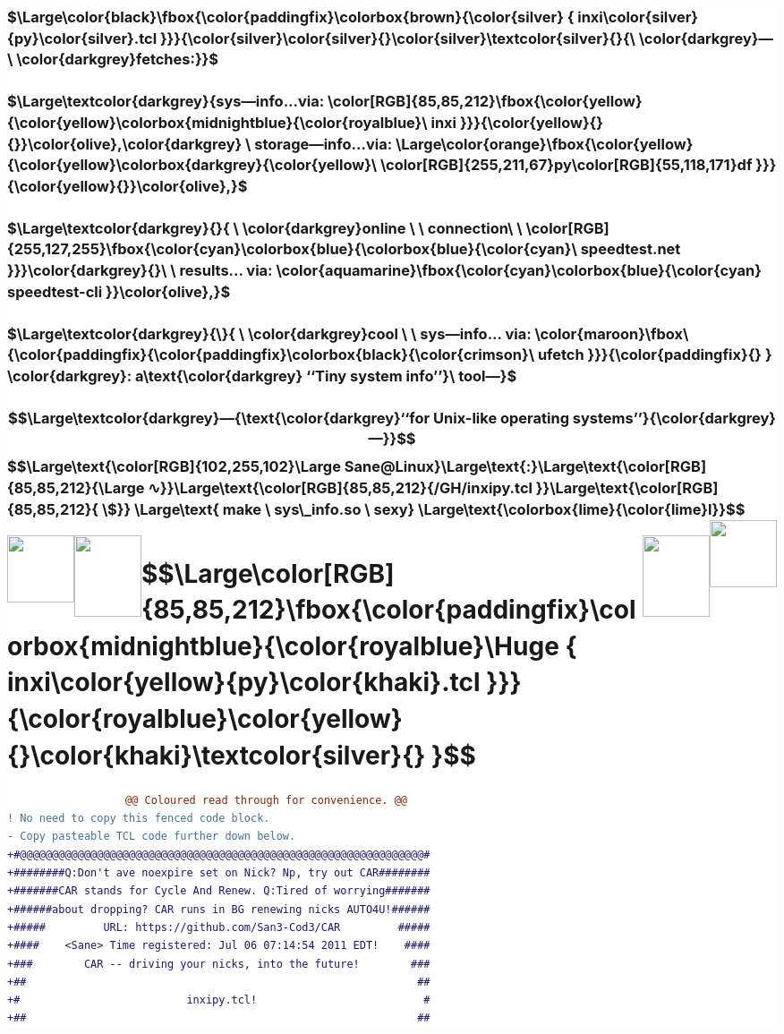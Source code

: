 ### $\Large\color{black}\fbox\{\color{paddingfix}\colorbox{brown}{\color{silver} { inxi\color{silver}{py}\color{silver}.tcl }}}{\color{silver}\color{silver}{}\color{silver}\textcolor{silver}{\}{\ \color{darkgrey}— \ \color{darkgrey}fetches:}}$
### $\Large\textcolor{darkgrey}{sys—info...via: \color[RGB]{85,85,212}\fbox\{\color{yellow}{\color{yellow}\colorbox{midnightblue}{\color{royalblue}\ inxi }‎}‎}{\color{yellow}{} {}}\color{olive},\color{darkgrey} \ storage—info...via: \Large\color{orange}\fbox\{\color{yellow}{\color{yellow}\colorbox{darkgrey}{\color{yellow}\ \color[RGB]{255,211,67}py\color[RGB]{55,118,171}df }‎}‎}{\color{yellow}{}}\color{olive},}$
### $\Large\textcolor{darkgrey}{\}{ \ \color{darkgrey}online \ \ connection\ \ \color[RGB]{255,127,255}\fbox{\color{cyan}\colorbox\{blue}{\colorbox{blue}{\color{cyan}\ speedtest.net }}}\color{darkgrey}{\}\ \ results... via: \color{aquamarine}\fbox\{\color{cyan}\colorbox\{blue}{\color{cyan} speedtest-cli }}\color{olive},}$ 
### $\Large\textcolor{darkgrey}{\}{ \ \color{darkgrey}cool \ \ sys—info... via: \color{maroon}\fbox\{\color{paddingfix}{\color{paddingfix}\colorbox{black}{\color{crimson}\ ufetch }‎}‎}{\color{paddingfix}{} }‎\color{darkgrey}: a\text{\color{darkgrey} ‘‘Tiny system info’’}\ tool—}$
### $$\Large\textcolor{darkgrey}—{\text{\color{darkgrey}‘‘for Unix-like operating systems’’}{\color{darkgrey}—}‎}$$ $$\Large\text{\color[RGB]{102,255,102}\Large Sane@Linux}\Large\text{:}\Large\text{\color[RGB]{85,85,212}{\Large ∿}}\Large\text{\color[RGB]{85,85,212}{/GH/inxipy.tcl }}\Large\text{\color[RGB]{85,85,212}{ \\$\}} \Large\text{ make \ sys\\_info.so \ sexy} \Large\text{\colorbox{lime}{\color{lime}‎l‎}}$$ <img align="right" width="75" height="75" src="https://user-images.githubusercontent.com/95466780/204956086-8604e67c-430b-4a2f-a9c0-19cf2e05501e.png">
<img align="left" width="75" height="75" src="https://user-images.githubusercontent.com/95466780/205469909-29bd7d62-b649-45f2-8744-c10a3d63c85f.png"> <img align="right" width="75" height="91" src="https://user-images.githubusercontent.com/95466780/205510362-7edb2604-ffdb-4ad0-8f75-24ac3982b394.png">
<img align="left" width="75" height="91" src="https://user-images.githubusercontent.com/95466780/205510362-7edb2604-ffdb-4ad0-8f75-24ac3982b394.png">

# $$\Large\color[RGB]{85,85,212}\fbox\{\color{paddingfix}\colorbox{midnightblue}{\color{royalblue}\Huge { inxi\color{yellow}{py}\color{khaki}.tcl }}}{\color{royalblue}\color{yellow}{}\color{khaki}\textcolor{silver}{\} }$$

<img align="left" width="132" height="1" src="https://user-images.githubusercontent.com/95466780/205478315-779cac98-8dd9-4ca0-8653-8a21870613af.png">
<img align="right" width="132" height="1" src="https://user-images.githubusercontent.com/95466780/205478315-779cac98-8dd9-4ca0-8653-8a21870613af.png">

```diff
@@ Coloured read through for convenience. @@
! No need to copy this fenced code block.
- Copy pasteable TCL code further down below.
+#@@@@@@@@@@@@@@@@@@@@@@@@@@@@@@@@@@@@@@@@@@@@@@@@@@@@@@@@@@@@@@@#
+########Q:Don't ave noexpire set on Nick? Np, try out CAR########
+#######CAR stands for Cycle And Renew. Q:Tired of worrying#######
+######about dropping? CAR runs in BG renewing nicks AUTO4U!######
+#####         URL: https://github.com/San3-Cod3/CAR         #####
+####    <Sane> Time registered: Jul 06 07:14:54 2011 EDT!    ####
+###        CAR -- driving your nicks, into the future!        ###
+##                                                             ##
+#                          inxipy.tcl!                          #
+##                                                             ##
```